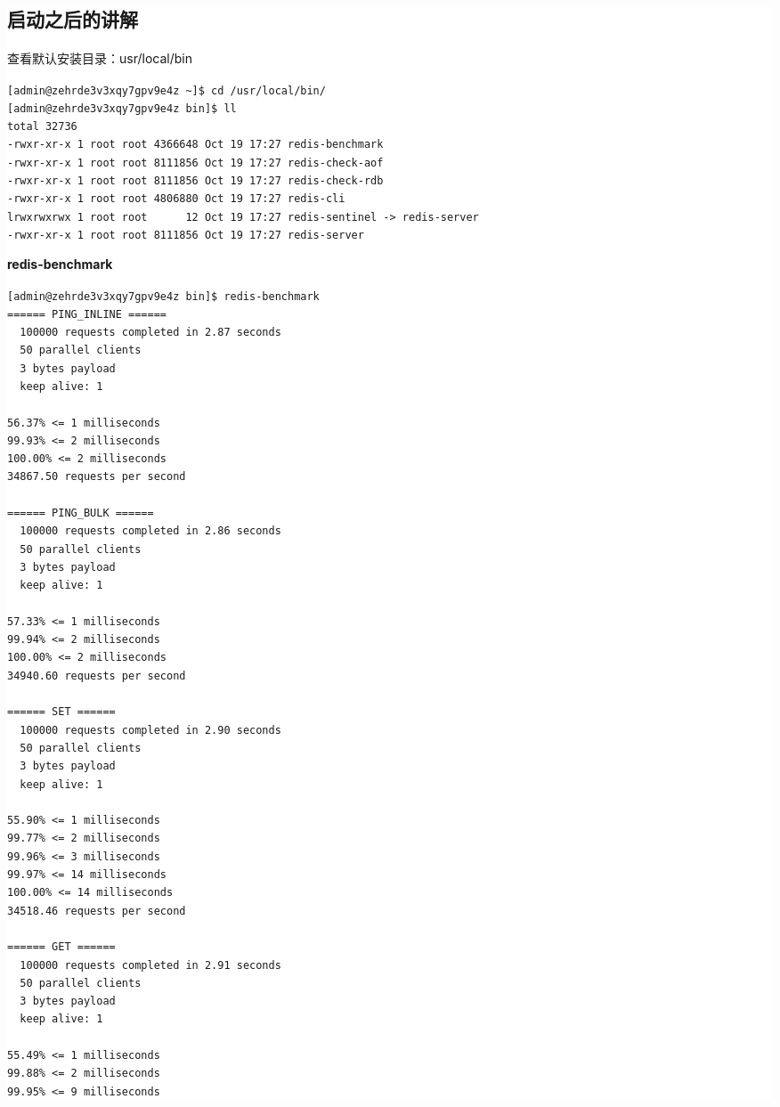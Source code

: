 

## **启动之后的讲解**

 查看默认安装目录：usr/local/bin

```
[admin@zehrde3v3xqy7gpv9e4z ~]$ cd /usr/local/bin/
[admin@zehrde3v3xqy7gpv9e4z bin]$ ll
total 32736
-rwxr-xr-x 1 root root 4366648 Oct 19 17:27 redis-benchmark
-rwxr-xr-x 1 root root 8111856 Oct 19 17:27 redis-check-aof
-rwxr-xr-x 1 root root 8111856 Oct 19 17:27 redis-check-rdb
-rwxr-xr-x 1 root root 4806880 Oct 19 17:27 redis-cli
lrwxrwxrwx 1 root root      12 Oct 19 17:27 redis-sentinel -> redis-server
-rwxr-xr-x 1 root root 8111856 Oct 19 17:27 redis-server
```

 **redis-benchmark**

```
[admin@zehrde3v3xqy7gpv9e4z bin]$ redis-benchmark
====== PING_INLINE ======
  100000 requests completed in 2.87 seconds
  50 parallel clients
  3 bytes payload
  keep alive: 1

56.37% <= 1 milliseconds
99.93% <= 2 milliseconds
100.00% <= 2 milliseconds
34867.50 requests per second

====== PING_BULK ======
  100000 requests completed in 2.86 seconds
  50 parallel clients
  3 bytes payload
  keep alive: 1

57.33% <= 1 milliseconds
99.94% <= 2 milliseconds
100.00% <= 2 milliseconds
34940.60 requests per second

====== SET ======
  100000 requests completed in 2.90 seconds
  50 parallel clients
  3 bytes payload
  keep alive: 1

55.90% <= 1 milliseconds
99.77% <= 2 milliseconds
99.96% <= 3 milliseconds
99.97% <= 14 milliseconds
100.00% <= 14 milliseconds
34518.46 requests per second

====== GET ======
  100000 requests completed in 2.91 seconds
  50 parallel clients
  3 bytes payload
  keep alive: 1

55.49% <= 1 milliseconds
99.88% <= 2 milliseconds
99.95% <= 9 milliseconds
```
